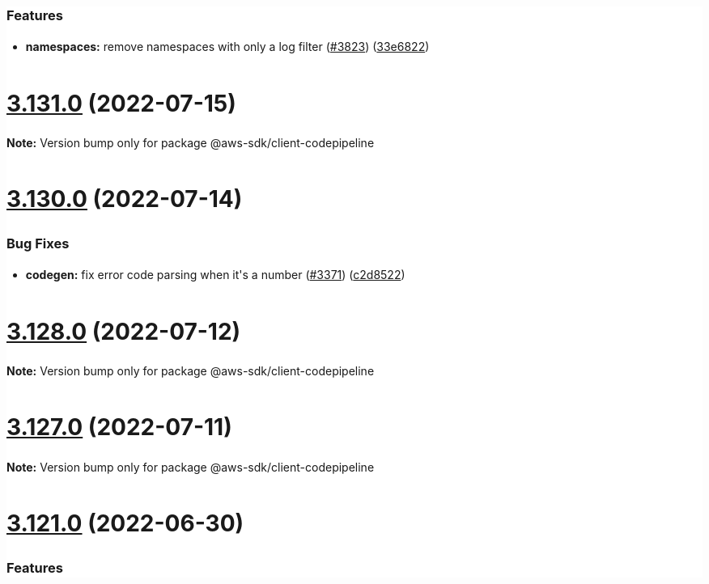 
### Features

* **namespaces:** remove namespaces with only a log filter ([#3823](https://github.com/aws/aws-sdk-js-v3/issues/3823)) ([33e6822](https://github.com/aws/aws-sdk-js-v3/commit/33e68228fb64c53dd8f89e6be76dd5f46edc3cfd))





# [3.131.0](https://github.com/aws/aws-sdk-js-v3/compare/v3.130.0...v3.131.0) (2022-07-15)

**Note:** Version bump only for package @aws-sdk/client-codepipeline





# [3.130.0](https://github.com/aws/aws-sdk-js-v3/compare/v3.129.0...v3.130.0) (2022-07-14)


### Bug Fixes

* **codegen:** fix error code parsing when it's a number ([#3371](https://github.com/aws/aws-sdk-js-v3/issues/3371)) ([c2d8522](https://github.com/aws/aws-sdk-js-v3/commit/c2d852279a3d23958521a6ceb4f4c642b0cb1848))





# [3.128.0](https://github.com/aws/aws-sdk-js-v3/compare/v3.127.0...v3.128.0) (2022-07-12)

**Note:** Version bump only for package @aws-sdk/client-codepipeline





# [3.127.0](https://github.com/aws/aws-sdk-js-v3/compare/v3.126.0...v3.127.0) (2022-07-11)

**Note:** Version bump only for package @aws-sdk/client-codepipeline





# [3.121.0](https://github.com/aws/aws-sdk-js-v3/compare/v3.120.0...v3.121.0) (2022-06-30)


### Features
